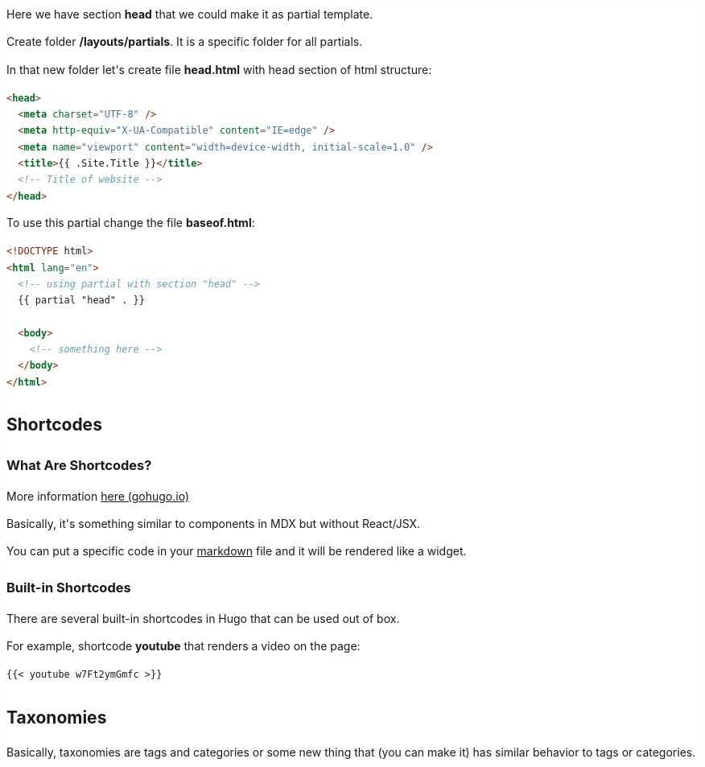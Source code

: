 
Here we have section **head** that we could make it as partial template.

Create folder **/layouts/partials**. It is a specific folder for all partials.

In that new folder let's create file **head.html** with head section of html structure:

```html
<head>
  <meta charset="UTF-8" />
  <meta http-equiv="X-UA-Compatible" content="IE=edge" />
  <meta name="viewport" content="width=device-width, initial-scale=1.0" />
  <title>{{ .Site.Title }}</title>
  <!-- Title of website -->
</head>
```

To use this partial change the file **baseof.html**:

```html
<!DOCTYPE html>
<html lang="en">
  <!-- using partial with section "head" -->
  {{ partial "head" . }}

  <body>
    <!-- something here -->
  </body>
</html>
```

## Shortcodes

### What Are Shortcodes?

More information [here (gohugo.io)](https://gohugo.io/content-management/shortcodes/#readout)

Basically, it's something similar to components in MDX but without React/JSX.

You can put a specific code in your [markdown](markdown.md) file and it will be rendered like a widget.

### Built-in Shortcodes

There are several built-in shortcodes in Hugo that can be used out of box.

For example, shortcode **youtube** that renders a video on the page:

```markdown
{{< youtube w7Ft2ymGmfc >}}
```

## Taxonomies

Basically, taxonomies are tags and categories or some new thing that (you can make it) has similar behavior to tags or categories.
